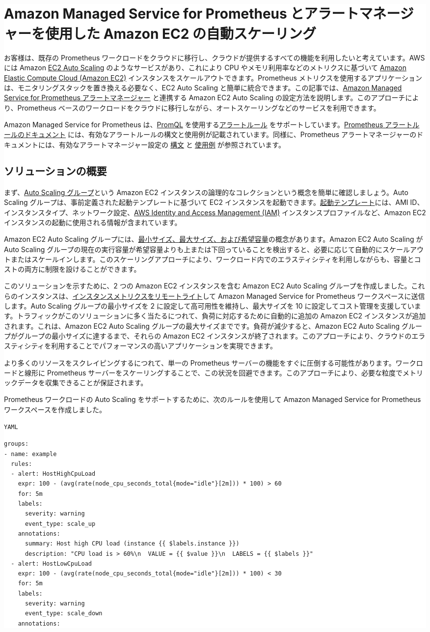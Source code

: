 # Amazon Managed Service for Prometheus とアラートマネージャーを使用した Amazon EC2 の自動スケーリング

お客様は、既存の Prometheus ワークロードをクラウドに移行し、クラウドが提供するすべての機能を利用したいと考えています。AWS には Amazon [EC2 Auto Scaling](https://aws.amazon.com/ec2/autoscaling/) のようなサービスがあり、これにより CPU やメモリ利用率などのメトリクスに基づいて [Amazon Elastic Compute Cloud (Amazon EC2)](https://aws.amazon.com/pm/ec2/) インスタンスをスケールアウトできます。Prometheus メトリクスを使用するアプリケーションは、モニタリングスタックを置き換える必要なく、EC2 Auto Scaling と簡単に統合できます。この記事では、[Amazon Managed Service for Prometheus アラートマネージャー](https://aws.amazon.com/prometheus/) と連携する Amazon EC2 Auto Scaling の設定方法を説明します。このアプローチにより、Prometheus ベースのワークロードをクラウドに移行しながら、オートスケーリングなどのサービスを利用できます。

Amazon Managed Service for Prometheus は、[PromQL](https://prometheus.io/docs/prometheus/latest/querying/basics/) を使用する[アラートルール](https://docs.aws.amazon.com/prometheus/latest/userguide/AMP-Ruler.html) をサポートしています。[Prometheus アラートルールのドキュメント](https://prometheus.io/docs/prometheus/latest/configuration/alerting_rules/) には、有効なアラートルールの構文と使用例が記載されています。同様に、Prometheus アラートマネージャーのドキュメントには、有効なアラートマネージャー設定の [構文](https://prometheus.io/docs/prometheus/latest/configuration/template_reference/) と [使用例](https://prometheus.io/docs/prometheus/latest/configuration/template_examples/) が参照されています。

## ソリューションの概要

まず、[Auto Scaling グループ](https://docs.aws.amazon.com/ja_jp/autoscaling/ec2/userguide/auto-scaling-groups.html)という Amazon EC2 インスタンスの論理的なコレクションという概念を簡単に確認しましょう。Auto Scaling グループは、事前定義された起動テンプレートに基づいて EC2 インスタンスを起動できます。[起動テンプレート](https://docs.aws.amazon.com/ja_jp/AWSEC2/latest/UserGuide/ec2-launch-templates.html)には、AMI ID、インスタンスタイプ、ネットワーク設定、[AWS Identity and Access Management (IAM)](https://aws.amazon.com/jp/iam/) インスタンスプロファイルなど、Amazon EC2 インスタンスの起動に使用される情報が含まれています。

Amazon EC2 Auto Scaling グループには、[最小サイズ、最大サイズ、および希望容量](https://docs.aws.amazon.com/ja_jp/autoscaling/ec2/userguide/what-is-amazon-ec2-auto-scaling.html)の概念があります。Amazon EC2 Auto Scaling が Auto Scaling グループの現在の実行容量が希望容量よりも上または下回っていることを検出すると、必要に応じて自動的にスケールアウトまたはスケールインします。このスケーリングアプローチにより、ワークロード内でのエラスティシティを利用しながらも、容量とコストの両方に制限を設けることができます。  

このソリューションを示すために、2 つの Amazon EC2 インスタンスを含む Amazon EC2 Auto Scaling グループを作成しました。これらのインスタンスは、[インスタンスメトリクスをリモートライト](https://docs.aws.amazon.com/ja_jp/prometheus/latest/userguide/AMP-onboard-ingest-metrics-remote-write-EC2.html)して Amazon Managed Service for Prometheus ワークスペースに送信します。Auto Scaling グループの最小サイズを 2 に設定して高可用性を維持し、最大サイズを 10 に設定してコスト管理を支援しています。トラフィックがこのソリューションに多く当たるにつれて、負荷に対応するために自動的に追加の Amazon EC2 インスタンスが追加されます。これは、Amazon EC2 Auto Scaling グループの最大サイズまでです。負荷が減少すると、Amazon EC2 Auto Scaling グループがグループの最小サイズに達するまで、それらの Amazon EC2 インスタンスが終了されます。このアプローチにより、クラウドのエラスティシティを利用することでパフォーマンスの高いアプリケーションを実現できます。  

より多くのリソースをスクレイピングするにつれて、単一の Prometheus サーバーの機能をすぐに圧倒する可能性があります。ワークロードと線形に Prometheus サーバーをスケーリングすることで、この状況を回避できます。このアプローチにより、必要な粒度でメトリックデータを収集できることが保証されます。

Prometheus ワークロードの Auto Scaling をサポートするために、次のルールを使用して Amazon Managed Service for Prometheus ワークスペースを作成しました。

` YAML `
```
groups:
- name: example
  rules:
  - alert: HostHighCpuLoad
    expr: 100 - (avg(rate(node_cpu_seconds_total{mode="idle"}[2m])) * 100) > 60
    for: 5m
    labels:
      severity: warning
      event_type: scale_up
    annotations:
      summary: Host high CPU load (instance {{ $labels.instance }})
      description: "CPU load is > 60%\n  VALUE = {{ $value }}\n  LABELS = {{ $labels }}"
  - alert: HostLowCpuLoad
    expr: 100 - (avg(rate(node_cpu_seconds_total{mode="idle"}[2m])) * 100) < 30
    for: 5m
    labels:
      severity: warning
      event_type: scale_down
    annotations:
```